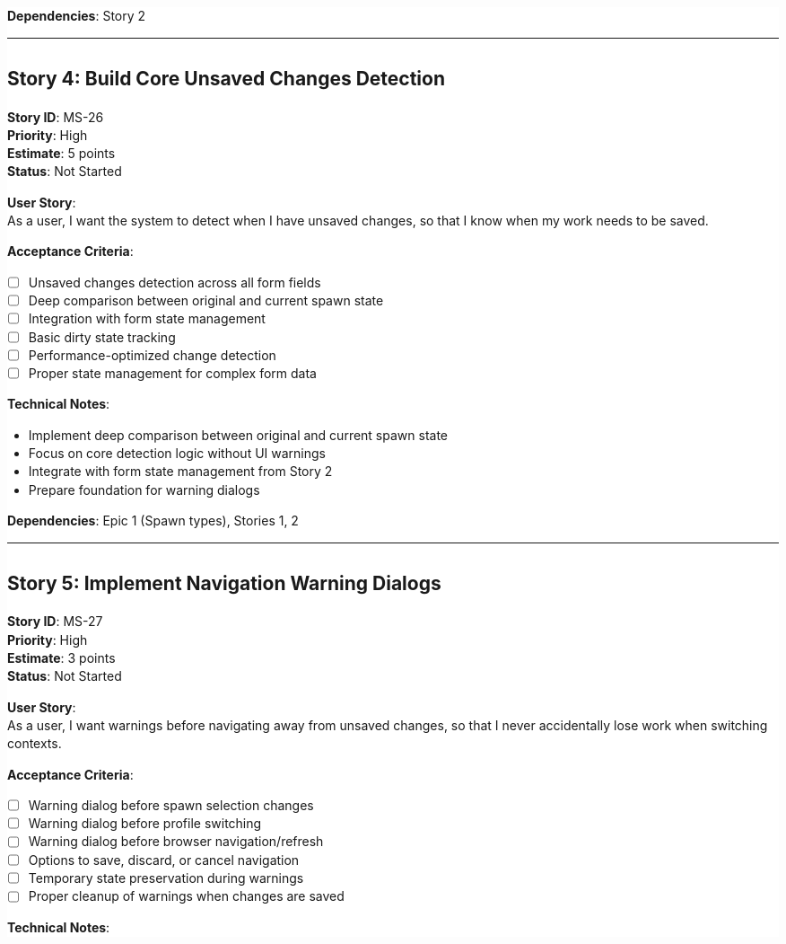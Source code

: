 **Dependencies**: Story 2

---

## Story 4: Build Core Unsaved Changes Detection

**Story ID**: MS-26  
**Priority**: High  
**Estimate**: 5 points  
**Status**: Not Started  

**User Story**:  
As a user, I want the system to detect when I have unsaved changes, so that I know when my work needs to be saved.

**Acceptance Criteria**:

- [ ] Unsaved changes detection across all form fields
- [ ] Deep comparison between original and current spawn state
- [ ] Integration with form state management
- [ ] Basic dirty state tracking
- [ ] Performance-optimized change detection
- [ ] Proper state management for complex form data

**Technical Notes**:

- Implement deep comparison between original and current spawn state
- Focus on core detection logic without UI warnings
- Integrate with form state management from Story 2
- Prepare foundation for warning dialogs

**Dependencies**: Epic 1 (Spawn types), Stories 1, 2

---

## Story 5: Implement Navigation Warning Dialogs

**Story ID**: MS-27  
**Priority**: High  
**Estimate**: 3 points  
**Status**: Not Started  

**User Story**:  
As a user, I want warnings before navigating away from unsaved changes, so that I never accidentally lose work when switching contexts.

**Acceptance Criteria**:

- [ ] Warning dialog before spawn selection changes
- [ ] Warning dialog before profile switching
- [ ] Warning dialog before browser navigation/refresh
- [ ] Options to save, discard, or cancel navigation
- [ ] Temporary state preservation during warnings
- [ ] Proper cleanup of warnings when changes are saved

**Technical Notes**:
